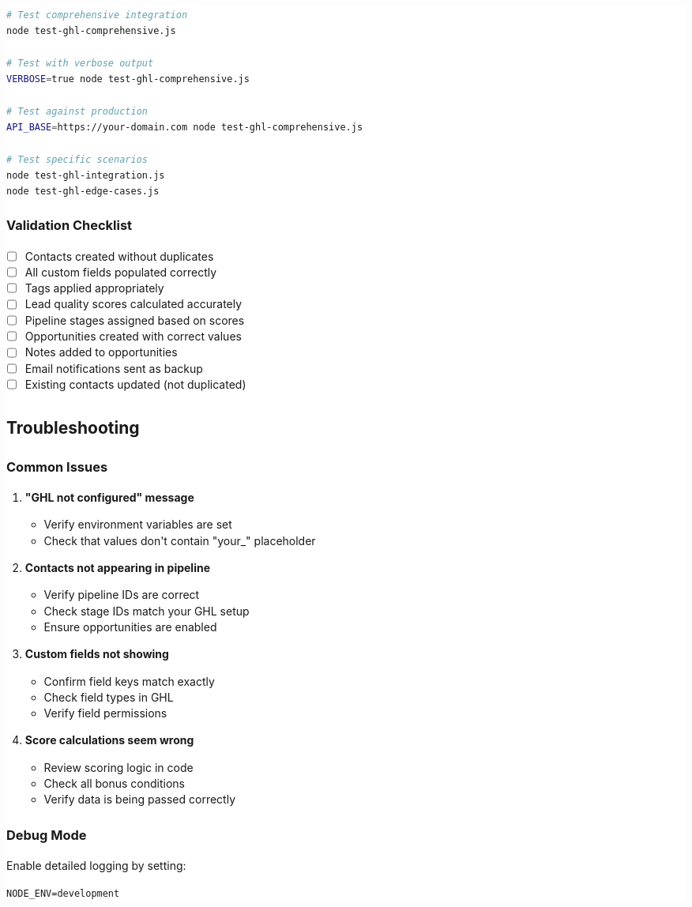 ```bash
# Test comprehensive integration
node test-ghl-comprehensive.js

# Test with verbose output
VERBOSE=true node test-ghl-comprehensive.js

# Test against production
API_BASE=https://your-domain.com node test-ghl-comprehensive.js

# Test specific scenarios
node test-ghl-integration.js
node test-ghl-edge-cases.js
```

### Validation Checklist

- [ ] Contacts created without duplicates
- [ ] All custom fields populated correctly
- [ ] Tags applied appropriately
- [ ] Lead quality scores calculated accurately
- [ ] Pipeline stages assigned based on scores
- [ ] Opportunities created with correct values
- [ ] Notes added to opportunities
- [ ] Email notifications sent as backup
- [ ] Existing contacts updated (not duplicated)

## Troubleshooting

### Common Issues

1. **"GHL not configured" message**
   - Verify environment variables are set
   - Check that values don't contain "your_" placeholder

2. **Contacts not appearing in pipeline**
   - Verify pipeline IDs are correct
   - Check stage IDs match your GHL setup
   - Ensure opportunities are enabled

3. **Custom fields not showing**
   - Confirm field keys match exactly
   - Check field types in GHL
   - Verify field permissions

4. **Score calculations seem wrong**
   - Review scoring logic in code
   - Check all bonus conditions
   - Verify data is being passed correctly

### Debug Mode

Enable detailed logging by setting:
```env
NODE_ENV=development
```
